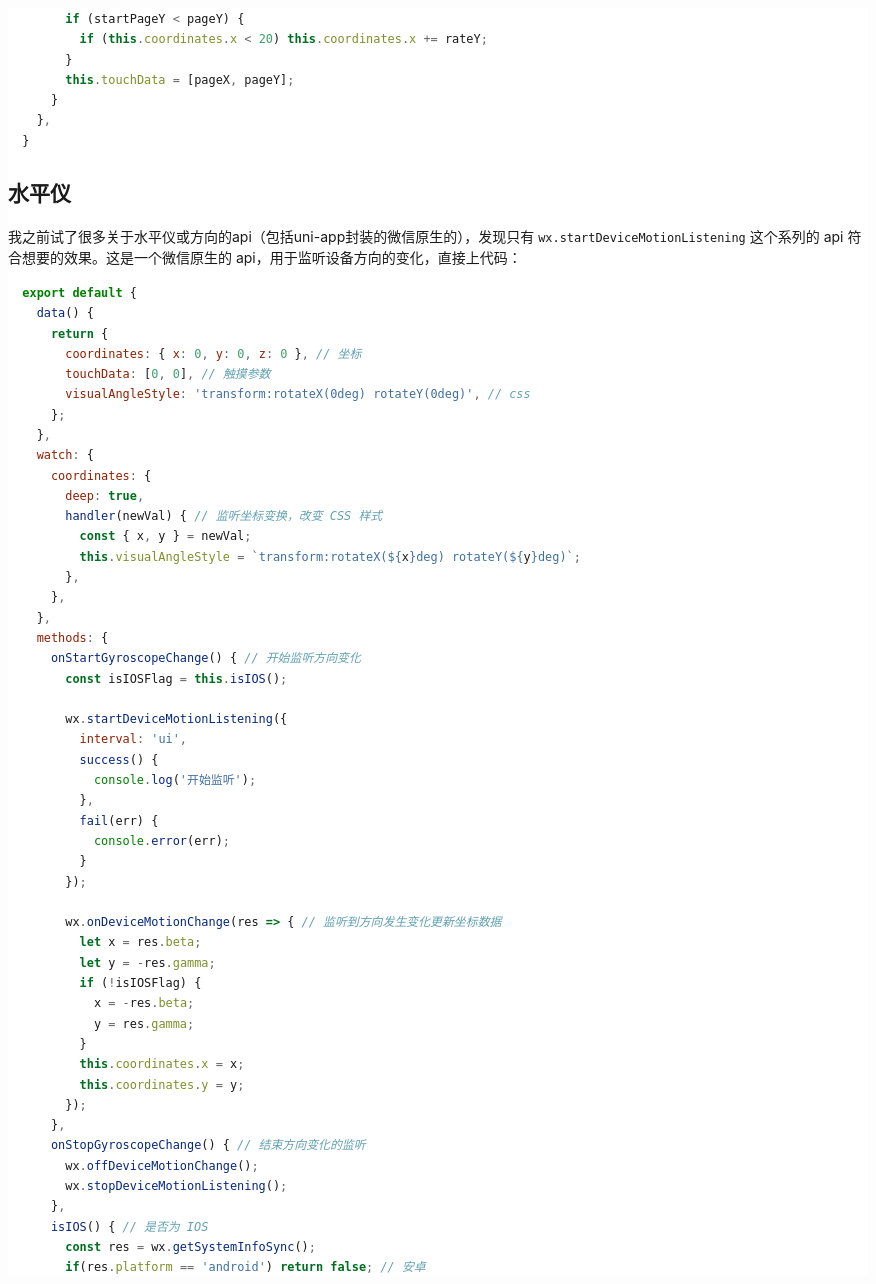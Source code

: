 ``` js
        if (startPageY < pageY) {
          if (this.coordinates.x < 20) this.coordinates.x += rateY;
        }
        this.touchData = [pageX, pageY];
      }
    },
  }
```
## 水平仪
我之前试了很多关于水平仪或方向的api（包括uni-app封装的微信原生的），发现只有 `wx.startDeviceMotionListening` 这个系列的 api 符合想要的效果。这是一个微信原生的 api，用于监听设备方向的变化，直接上代码：

``` js
  export default {
    data() {
      return {
        coordinates: { x: 0, y: 0, z: 0 }, // 坐标
        touchData: [0, 0], // 触摸参数
        visualAngleStyle: 'transform:rotateX(0deg) rotateY(0deg)', // css
      };
    },
    watch: {
      coordinates: {
        deep: true,
        handler(newVal) { // 监听坐标变换，改变 CSS 样式
          const { x, y } = newVal;
          this.visualAngleStyle = `transform:rotateX(${x}deg) rotateY(${y}deg)`;
        },
      },
    },
    methods: {
      onStartGyroscopeChange() { // 开始监听方向变化
        const isIOSFlag = this.isIOS();

        wx.startDeviceMotionListening({
          interval: 'ui',
          success() {
            console.log('开始监听');
          },
          fail(err) {
            console.error(err);
          }
        });

        wx.onDeviceMotionChange(res => { // 监听到方向发生变化更新坐标数据
          let x = res.beta;
          let y = -res.gamma;
          if (!isIOSFlag) {
            x = -res.beta;
            y = res.gamma;
          }
          this.coordinates.x = x;
          this.coordinates.y = y;	
        });
      },
      onStopGyroscopeChange() { // 结束方向变化的监听
        wx.offDeviceMotionChange();
        wx.stopDeviceMotionListening();
      },
      isIOS() { // 是否为 IOS
        const res = wx.getSystemInfoSync();
        if(res.platform == 'android') return false; // 安卓
```